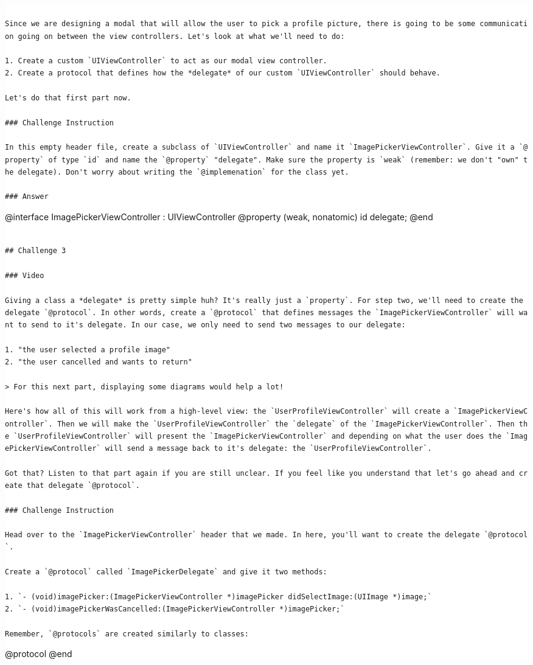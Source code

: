 ```

Since we are designing a modal that will allow the user to pick a profile picture, there is going to be some communication going on between the view controllers. Let's look at what we'll need to do:

1. Create a custom `UIViewController` to act as our modal view controller.
2. Create a protocol that defines how the *delegate* of our custom `UIViewController` should behave.

Let's do that first part now.

### Challenge Instruction

In this empty header file, create a subclass of `UIViewController` and name it `ImagePickerViewController`. Give it a `@property` of type `id` and name the `@property` "delegate". Make sure the property is `weak` (remember: we don't "own" the delegate). Don't worry about writing the `@implemenation` for the class yet.

### Answer

```
@interface ImagePickerViewController : UIViewController
@property (weak, nonatomic) id delegate;
@end
```

## Challenge 3

### Video

Giving a class a *delegate* is pretty simple huh? It's really just a `property`. For step two, we'll need to create the delegate `@protocol`. In other words, create a `@protocol` that defines messages the `ImagePickerViewController` will want to send to it's delegate. In our case, we only need to send two messages to our delegate:

1. "the user selected a profile image"
2. "the user cancelled and wants to return" 

> For this next part, displaying some diagrams would help a lot!

Here's how all of this will work from a high-level view: the `UserProfileViewController` will create a `ImagePickerViewController`. Then we will make the `UserProfileViewController` the `delegate` of the `ImagePickerViewController`. Then the `UserProfileViewController` will present the `ImagePickerViewController` and depending on what the user does the `ImagePickerViewController` will send a message back to it's delegate: the `UserProfileViewController`.

Got that? Listen to that part again if you are still unclear. If you feel like you understand that let's go ahead and create that delegate `@protocol`.

### Challenge Instruction

Head over to the `ImagePickerViewController` header that we made. In here, you'll want to create the delegate `@protocol`. 

Create a `@protocol` called `ImagePickerDelegate` and give it two methods: 

1. `- (void)imagePicker:(ImagePickerViewController *)imagePicker didSelectImage:(UIImage *)image;`
2. `- (void)imagePickerWasCancelled:(ImagePickerViewController *)imagePicker;`

Remember, `@protocols` are created similarly to classes:

```
@protocol <protocol-name> 
@end
```
```